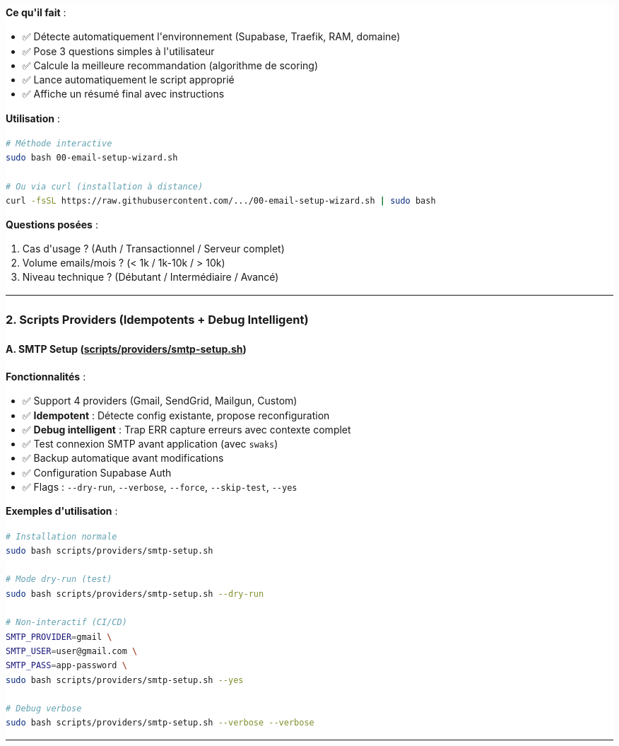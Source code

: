 **Ce qu'il fait** :
- ✅ Détecte automatiquement l'environnement (Supabase, Traefik, RAM, domaine)
- ✅ Pose 3 questions simples à l'utilisateur
- ✅ Calcule la meilleure recommandation (algorithme de scoring)
- ✅ Lance automatiquement le script approprié
- ✅ Affiche un résumé final avec instructions

**Utilisation** :
```bash
# Méthode interactive
sudo bash 00-email-setup-wizard.sh

# Ou via curl (installation à distance)
curl -fsSL https://raw.githubusercontent.com/.../00-email-setup-wizard.sh | sudo bash
```

**Questions posées** :
1. Cas d'usage ? (Auth / Transactionnel / Serveur complet)
2. Volume emails/mois ? (< 1k / 1k-10k / > 10k)
3. Niveau technique ? (Débutant / Intermédiaire / Avancé)

---

### 2. Scripts Providers (Idempotents + Debug Intelligent)

#### A. SMTP Setup ([scripts/providers/smtp-setup.sh](scripts/providers/smtp-setup.sh))

**Fonctionnalités** :
- ✅ Support 4 providers (Gmail, SendGrid, Mailgun, Custom)
- ✅ **Idempotent** : Détecte config existante, propose reconfiguration
- ✅ **Debug intelligent** : Trap ERR capture erreurs avec contexte complet
- ✅ Test connexion SMTP avant application (avec `swaks`)
- ✅ Backup automatique avant modifications
- ✅ Configuration Supabase Auth
- ✅ Flags : `--dry-run`, `--verbose`, `--force`, `--skip-test`, `--yes`

**Exemples d'utilisation** :
```bash
# Installation normale
sudo bash scripts/providers/smtp-setup.sh

# Mode dry-run (test)
sudo bash scripts/providers/smtp-setup.sh --dry-run

# Non-interactif (CI/CD)
SMTP_PROVIDER=gmail \
SMTP_USER=user@gmail.com \
SMTP_PASS=app-password \
sudo bash scripts/providers/smtp-setup.sh --yes

# Debug verbose
sudo bash scripts/providers/smtp-setup.sh --verbose --verbose
```

---